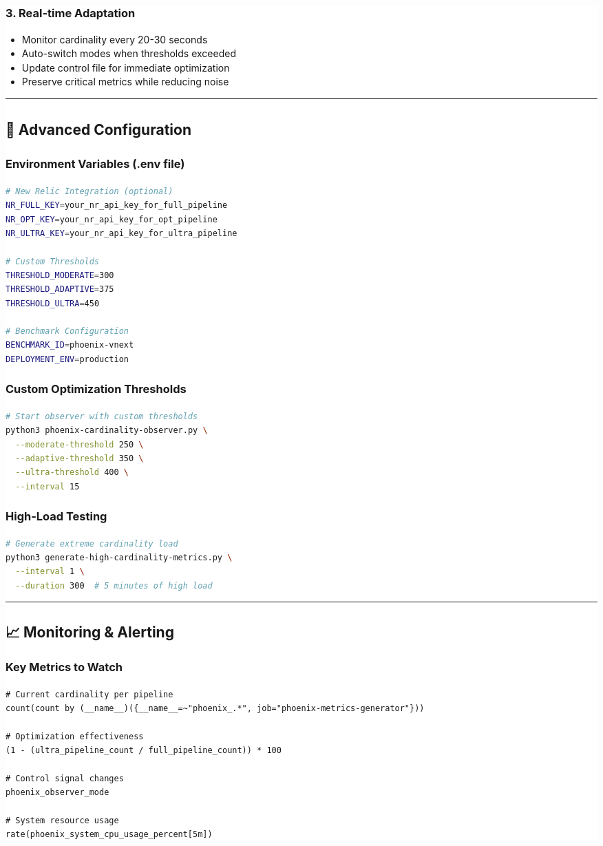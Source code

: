 ### 3. Real-time Adaptation
- Monitor cardinality every 20-30 seconds
- Auto-switch modes when thresholds exceeded
- Update control file for immediate optimization
- Preserve critical metrics while reducing noise

---

## 🔧 Advanced Configuration

### Environment Variables (.env file)
```bash
# New Relic Integration (optional)
NR_FULL_KEY=your_nr_api_key_for_full_pipeline
NR_OPT_KEY=your_nr_api_key_for_opt_pipeline
NR_ULTRA_KEY=your_nr_api_key_for_ultra_pipeline

# Custom Thresholds
THRESHOLD_MODERATE=300
THRESHOLD_ADAPTIVE=375
THRESHOLD_ULTRA=450

# Benchmark Configuration
BENCHMARK_ID=phoenix-vnext
DEPLOYMENT_ENV=production
```

### Custom Optimization Thresholds
```bash
# Start observer with custom thresholds
python3 phoenix-cardinality-observer.py \
  --moderate-threshold 250 \
  --adaptive-threshold 350 \
  --ultra-threshold 400 \
  --interval 15
```

### High-Load Testing
```bash
# Generate extreme cardinality load
python3 generate-high-cardinality-metrics.py \
  --interval 1 \
  --duration 300  # 5 minutes of high load
```

---

## 📈 Monitoring & Alerting

### Key Metrics to Watch
```prometheus
# Current cardinality per pipeline
count(count by (__name__)({__name__=~"phoenix_.*", job="phoenix-metrics-generator"}))

# Optimization effectiveness
(1 - (ultra_pipeline_count / full_pipeline_count)) * 100

# Control signal changes
phoenix_observer_mode

# System resource usage
rate(phoenix_system_cpu_usage_percent[5m])
```